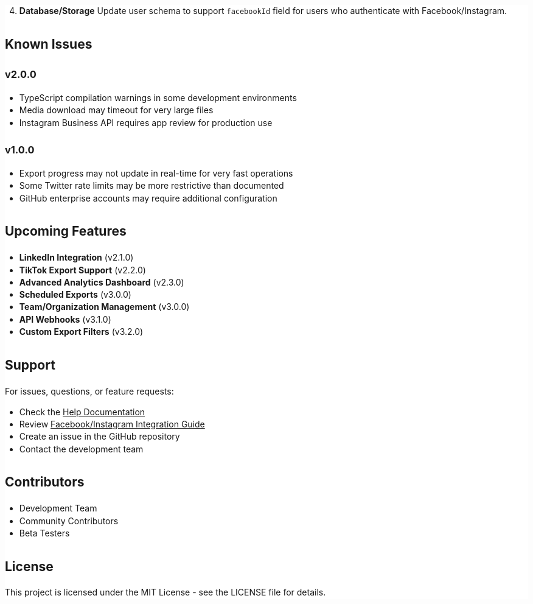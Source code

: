 4. **Database/Storage**
   Update user schema to support `facebookId` field for users who authenticate with Facebook/Instagram.

## Known Issues

### v2.0.0
- TypeScript compilation warnings in some development environments
- Media download may timeout for very large files
- Instagram Business API requires app review for production use

### v1.0.0
- Export progress may not update in real-time for very fast operations
- Some Twitter rate limits may be more restrictive than documented
- GitHub enterprise accounts may require additional configuration

## Upcoming Features

- **LinkedIn Integration** (v2.1.0)
- **TikTok Export Support** (v2.2.0)
- **Advanced Analytics Dashboard** (v2.3.0)
- **Scheduled Exports** (v3.0.0)
- **Team/Organization Management** (v3.0.0)
- **API Webhooks** (v3.1.0)
- **Custom Export Filters** (v3.2.0)

## Support

For issues, questions, or feature requests:
- Check the [Help Documentation](./HELP.md)
- Review [Facebook/Instagram Integration Guide](./FACEBOOK_INSTAGRAM_INTEGRATION.md)
- Create an issue in the GitHub repository
- Contact the development team

## Contributors

- Development Team
- Community Contributors
- Beta Testers

## License

This project is licensed under the MIT License - see the LICENSE file for details.